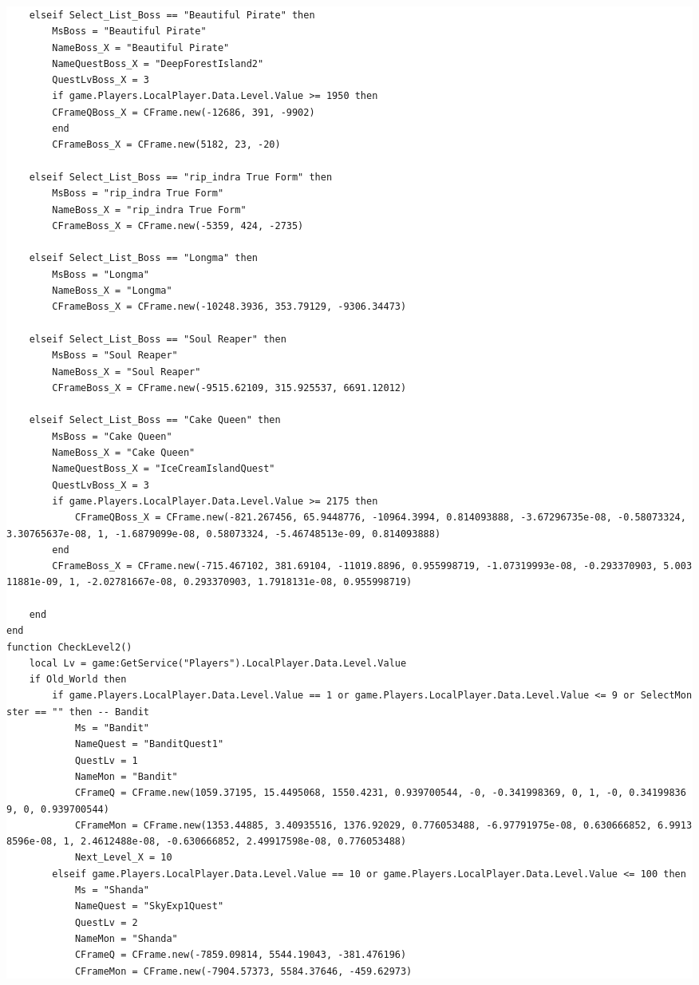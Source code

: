 		elseif Select_List_Boss == "Beautiful Pirate" then
			MsBoss = "Beautiful Pirate"
			NameBoss_X = "Beautiful Pirate"
			NameQuestBoss_X = "DeepForestIsland2"             
			QuestLvBoss_X = 3
			if game.Players.LocalPlayer.Data.Level.Value >= 1950 then
			CFrameQBoss_X = CFrame.new(-12686, 391, -9902)
			end
			CFrameBoss_X = CFrame.new(5182, 23, -20)
			
		elseif Select_List_Boss == "rip_indra True Form" then
			MsBoss = "rip_indra True Form"
			NameBoss_X = "rip_indra True Form"
			CFrameBoss_X = CFrame.new(-5359, 424, -2735)
			
		elseif Select_List_Boss == "Longma" then
			MsBoss = "Longma"
			NameBoss_X = "Longma"
			CFrameBoss_X = CFrame.new(-10248.3936, 353.79129, -9306.34473)
			
		elseif Select_List_Boss == "Soul Reaper" then
			MsBoss = "Soul Reaper"
			NameBoss_X = "Soul Reaper"
			CFrameBoss_X = CFrame.new(-9515.62109, 315.925537, 6691.12012)
			
		elseif Select_List_Boss == "Cake Queen" then
			MsBoss = "Cake Queen"
			NameBoss_X = "Cake Queen"
			NameQuestBoss_X = "IceCreamIslandQuest"             
			QuestLvBoss_X = 3
			if game.Players.LocalPlayer.Data.Level.Value >= 2175 then
				CFrameQBoss_X = CFrame.new(-821.267456, 65.9448776, -10964.3994, 0.814093888, -3.67296735e-08, -0.58073324, 3.30765637e-08, 1, -1.6879099e-08, 0.58073324, -5.46748513e-09, 0.814093888)
			end
			CFrameBoss_X = CFrame.new(-715.467102, 381.69104, -11019.8896, 0.955998719, -1.07319993e-08, -0.293370903, 5.00311881e-09, 1, -2.02781667e-08, 0.293370903, 1.7918131e-08, 0.955998719)
			
		end
	end
	function CheckLevel2()
		local Lv = game:GetService("Players").LocalPlayer.Data.Level.Value
		if Old_World then
			if game.Players.LocalPlayer.Data.Level.Value == 1 or game.Players.LocalPlayer.Data.Level.Value <= 9 or SelectMonster == "" then -- Bandit
				Ms = "Bandit"
				NameQuest = "BanditQuest1"
				QuestLv = 1
				NameMon = "Bandit"
				CFrameQ = CFrame.new(1059.37195, 15.4495068, 1550.4231, 0.939700544, -0, -0.341998369, 0, 1, -0, 0.341998369, 0, 0.939700544)
				CFrameMon = CFrame.new(1353.44885, 3.40935516, 1376.92029, 0.776053488, -6.97791975e-08, 0.630666852, 6.99138596e-08, 1, 2.4612488e-08, -0.630666852, 2.49917598e-08, 0.776053488)
				Next_Level_X = 10
			elseif game.Players.LocalPlayer.Data.Level.Value == 10 or game.Players.LocalPlayer.Data.Level.Value <= 100 then
				Ms = "Shanda"
				NameQuest = "SkyExp1Quest"
				QuestLv = 2
				NameMon = "Shanda"
				CFrameQ = CFrame.new(-7859.09814, 5544.19043, -381.476196)
				CFrameMon = CFrame.new(-7904.57373, 5584.37646, -459.62973)
	